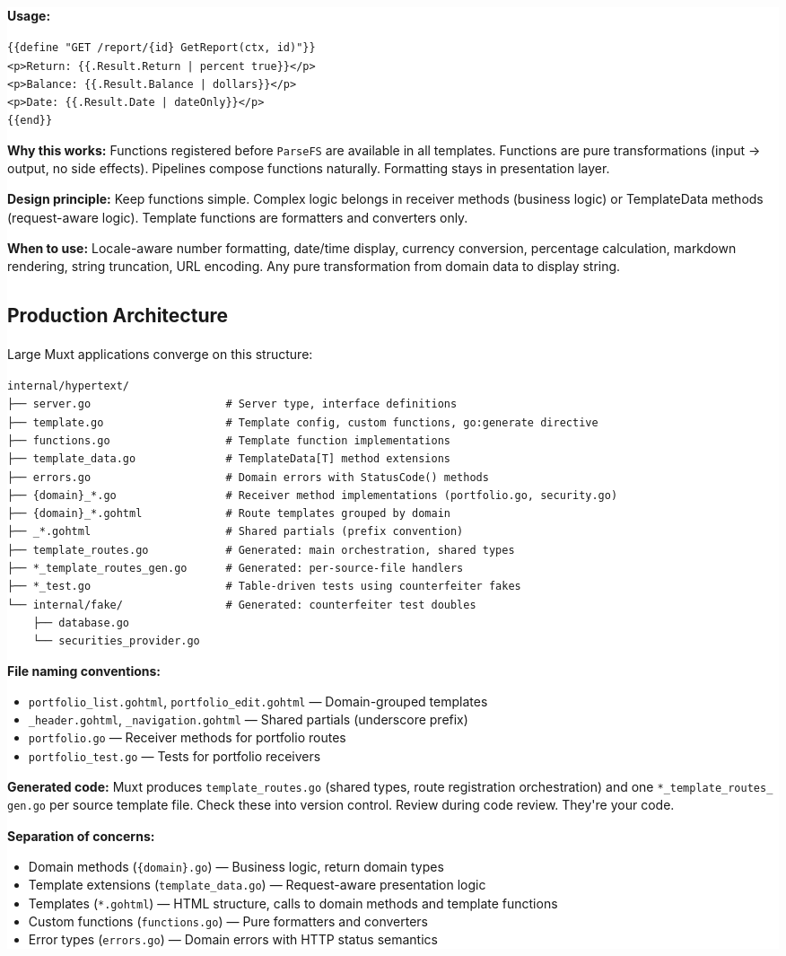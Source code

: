 **Usage:**
```gotemplate
{{define "GET /report/{id} GetReport(ctx, id)"}}
<p>Return: {{.Result.Return | percent true}}</p>
<p>Balance: {{.Result.Balance | dollars}}</p>
<p>Date: {{.Result.Date | dateOnly}}</p>
{{end}}
```

**Why this works:** Functions registered before `ParseFS` are available in all templates. Functions are pure transformations (input → output, no side effects). Pipelines compose functions naturally. Formatting stays in presentation layer.

**Design principle:** Keep functions simple. Complex logic belongs in receiver methods (business logic) or TemplateData methods (request-aware logic). Template functions are formatters and converters only.

**When to use:** Locale-aware number formatting, date/time display, currency conversion, percentage calculation, markdown rendering, string truncation, URL encoding. Any pure transformation from domain data to display string.

## Production Architecture

Large Muxt applications converge on this structure:

```
internal/hypertext/
├── server.go                     # Server type, interface definitions
├── template.go                   # Template config, custom functions, go:generate directive
├── functions.go                  # Template function implementations
├── template_data.go              # TemplateData[T] method extensions
├── errors.go                     # Domain errors with StatusCode() methods
├── {domain}_*.go                 # Receiver method implementations (portfolio.go, security.go)
├── {domain}_*.gohtml             # Route templates grouped by domain
├── _*.gohtml                     # Shared partials (prefix convention)
├── template_routes.go            # Generated: main orchestration, shared types
├── *_template_routes_gen.go      # Generated: per-source-file handlers
├── *_test.go                     # Table-driven tests using counterfeiter fakes
└── internal/fake/                # Generated: counterfeiter test doubles
    ├── database.go
    └── securities_provider.go
```

**File naming conventions:**
- `portfolio_list.gohtml`, `portfolio_edit.gohtml` — Domain-grouped templates
- `_header.gohtml`, `_navigation.gohtml` — Shared partials (underscore prefix)
- `portfolio.go` — Receiver methods for portfolio routes
- `portfolio_test.go` — Tests for portfolio receivers

**Generated code:** Muxt produces `template_routes.go` (shared types, route registration orchestration) and one `*_template_routes_gen.go` per source template file. Check these into version control. Review during code review. They're your code.

**Separation of concerns:**
- Domain methods (`{domain}.go`) — Business logic, return domain types
- Template extensions (`template_data.go`) — Request-aware presentation logic
- Templates (`*.gohtml`) — HTML structure, calls to domain methods and template functions
- Custom functions (`functions.go`) — Pure formatters and converters
- Error types (`errors.go`) — Domain errors with HTTP status semantics
